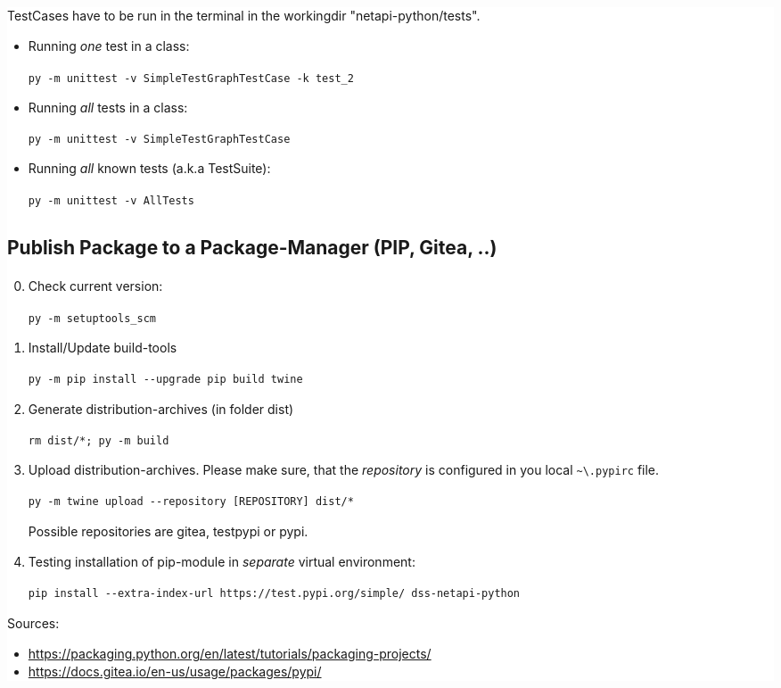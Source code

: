 TestCases have to be run in the terminal in the workingdir "netapi-python/tests".

- Running *one* test in a class:

	`py -m unittest -v SimpleTestGraphTestCase -k test_2`
	
- Running *all* tests in a class:
 
	`py -m unittest -v SimpleTestGraphTestCase`
	
- Running *all* known tests (a.k.a TestSuite):
	
	`py -m unittest -v AllTests`
	

## Publish Package to a Package-Manager (PIP, Gitea, ..)

0. Check current version:
	
	`py -m setuptools_scm`

1. Install/Update build-tools

	`py -m pip install --upgrade pip build twine`
	
2. Generate distribution-archives (in folder dist)

	`rm dist/*; py -m build`

3. Upload distribution-archives. Please make sure, that the *repository*
   is configured in you local `~\.pypirc` file.
   
   	`py -m twine upload --repository [REPOSITORY] dist/*`
	
   Possible repositories are gitea, testpypi or pypi. 
	
4. Testing installation of pip-module in *separate* virtual environment:
	
	`pip install --extra-index-url https://test.pypi.org/simple/ dss-netapi-python`
	
Sources: 
- https://packaging.python.org/en/latest/tutorials/packaging-projects/
- https://docs.gitea.io/en-us/usage/packages/pypi/